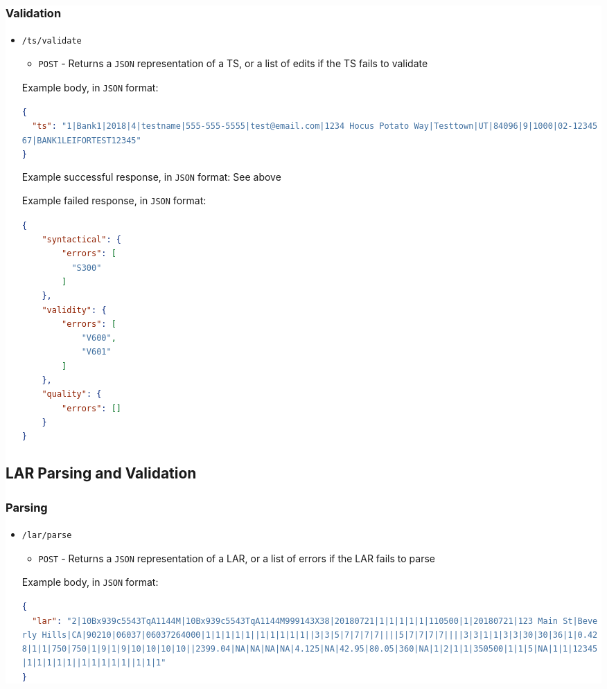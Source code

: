 ### Validation

* `/ts/validate`

    * `POST` - Returns a `JSON` representation of a TS, or a list of edits if the TS fails to validate

    Example body, in `JSON` format:

    ```json
    {
      "ts": "1|Bank1|2018|4|testname|555-555-5555|test@email.com|1234 Hocus Potato Way|Testtown|UT|84096|9|1000|02-1234567|BANK1LEIFORTEST12345"
    }
    ```

    Example successful response, in `JSON` format: See above

    Example failed response, in `JSON` format:

    ```json
    {
        "syntactical": {
            "errors": [
              "S300"
            ]
        },
        "validity": {
            "errors": [
                "V600",
                "V601"
            ]
        },
        "quality": {
            "errors": []
        }
    }
    ```


## LAR Parsing and Validation

### Parsing

* `/lar/parse`

    * `POST` - Returns a `JSON` representation of a LAR, or a list of errors if the LAR fails to parse

    Example body, in `JSON` format:

    ```json
    {
      "lar": "2|10Bx939c5543TqA1144M|10Bx939c5543TqA1144M999143X38|20180721|1|1|1|1|1|110500|1|20180721|123 Main St|Beverly Hills|CA|90210|06037|06037264000|1|1|1|1|1||1|1|1|1|1||3|3|5|7|7|7|7||||5|7|7|7|7||||3|3|1|1|3|3|30|30|36|1|0.428|1|1|750|750|1|9|1|9|10|10|10|10||2399.04|NA|NA|NA|NA|4.125|NA|42.95|80.05|360|NA|1|2|1|1|350500|1|1|5|NA|1|1|12345|1|1|1|1|1||1|1|1|1|1||1|1|1"
    }
    ```

